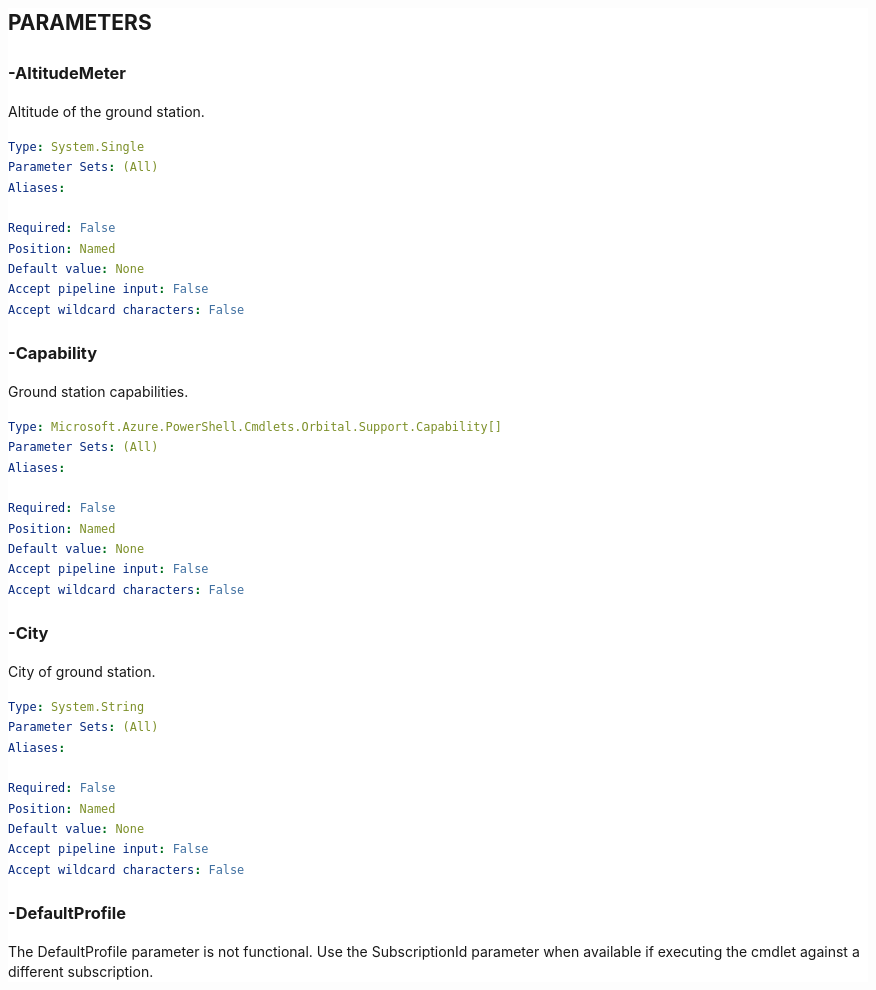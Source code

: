 ## PARAMETERS

### -AltitudeMeter
Altitude of the ground station.

```yaml
Type: System.Single
Parameter Sets: (All)
Aliases:

Required: False
Position: Named
Default value: None
Accept pipeline input: False
Accept wildcard characters: False
```

### -Capability
Ground station capabilities.

```yaml
Type: Microsoft.Azure.PowerShell.Cmdlets.Orbital.Support.Capability[]
Parameter Sets: (All)
Aliases:

Required: False
Position: Named
Default value: None
Accept pipeline input: False
Accept wildcard characters: False
```

### -City
City of ground station.

```yaml
Type: System.String
Parameter Sets: (All)
Aliases:

Required: False
Position: Named
Default value: None
Accept pipeline input: False
Accept wildcard characters: False
```

### -DefaultProfile
The DefaultProfile parameter is not functional.
Use the SubscriptionId parameter when available if executing the cmdlet against a different subscription.
